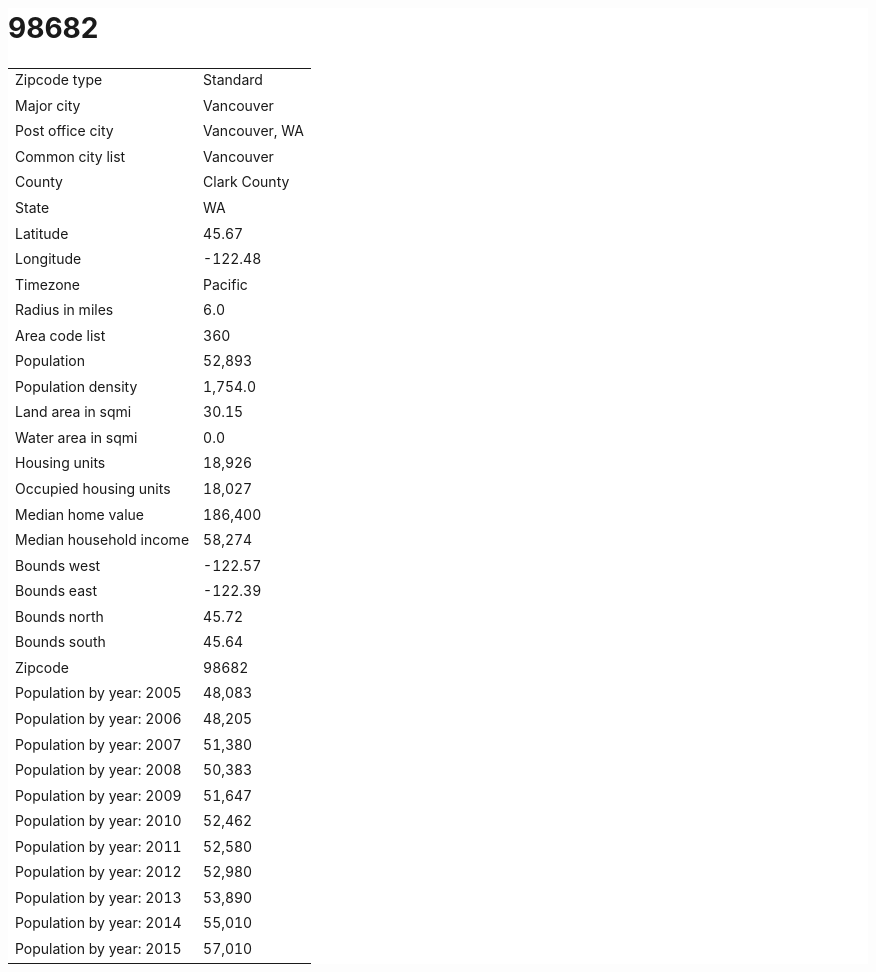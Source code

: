 98682
=====
|||
|--|--|
|Zipcode type|Standard|
|Major city|Vancouver|
|Post office city|Vancouver, WA|
|Common city list|Vancouver|
|County|Clark County|
|State|WA|
|Latitude|45.67|
|Longitude|-122.48|
|Timezone|Pacific|
|Radius in miles|6.0|
|Area code list|360|
|Population|52,893|
|Population density|1,754.0|
|Land area in sqmi|30.15|
|Water area in sqmi|0.0|
|Housing units|18,926|
|Occupied housing units|18,027|
|Median home value|186,400|
|Median household income|58,274|
|Bounds west|-122.57|
|Bounds east|-122.39|
|Bounds north|45.72|
|Bounds south|45.64|
|Zipcode|98682|
|Population by year: 2005|48,083|
|Population by year: 2006|48,205|
|Population by year: 2007|51,380|
|Population by year: 2008|50,383|
|Population by year: 2009|51,647|
|Population by year: 2010|52,462|
|Population by year: 2011|52,580|
|Population by year: 2012|52,980|
|Population by year: 2013|53,890|
|Population by year: 2014|55,010|
|Population by year: 2015|57,010|